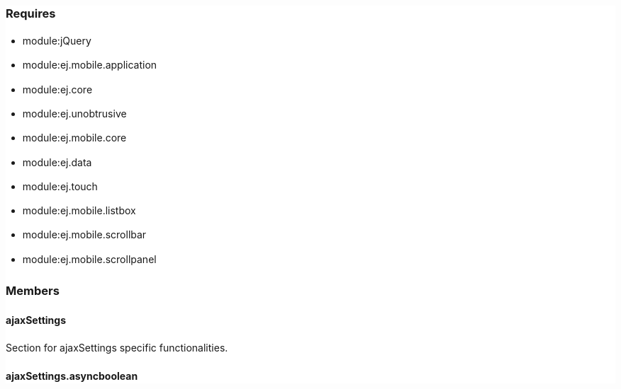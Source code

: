 




### Requires




* module:jQuery


* module:ej.mobile.application


* module:ej.core


* module:ej.unobtrusive


* module:ej.mobile.core


* module:ej.data


* module:ej.touch


* module:ej.mobile.listbox


* module:ej.mobile.scrollbar


* module:ej.mobile.scrollpanel




### Members








#### ajaxSettings








Section for ajaxSettings specific functionalities.











#### ajaxSettings.async<span class="type-signature type boolean">boolean</span>
